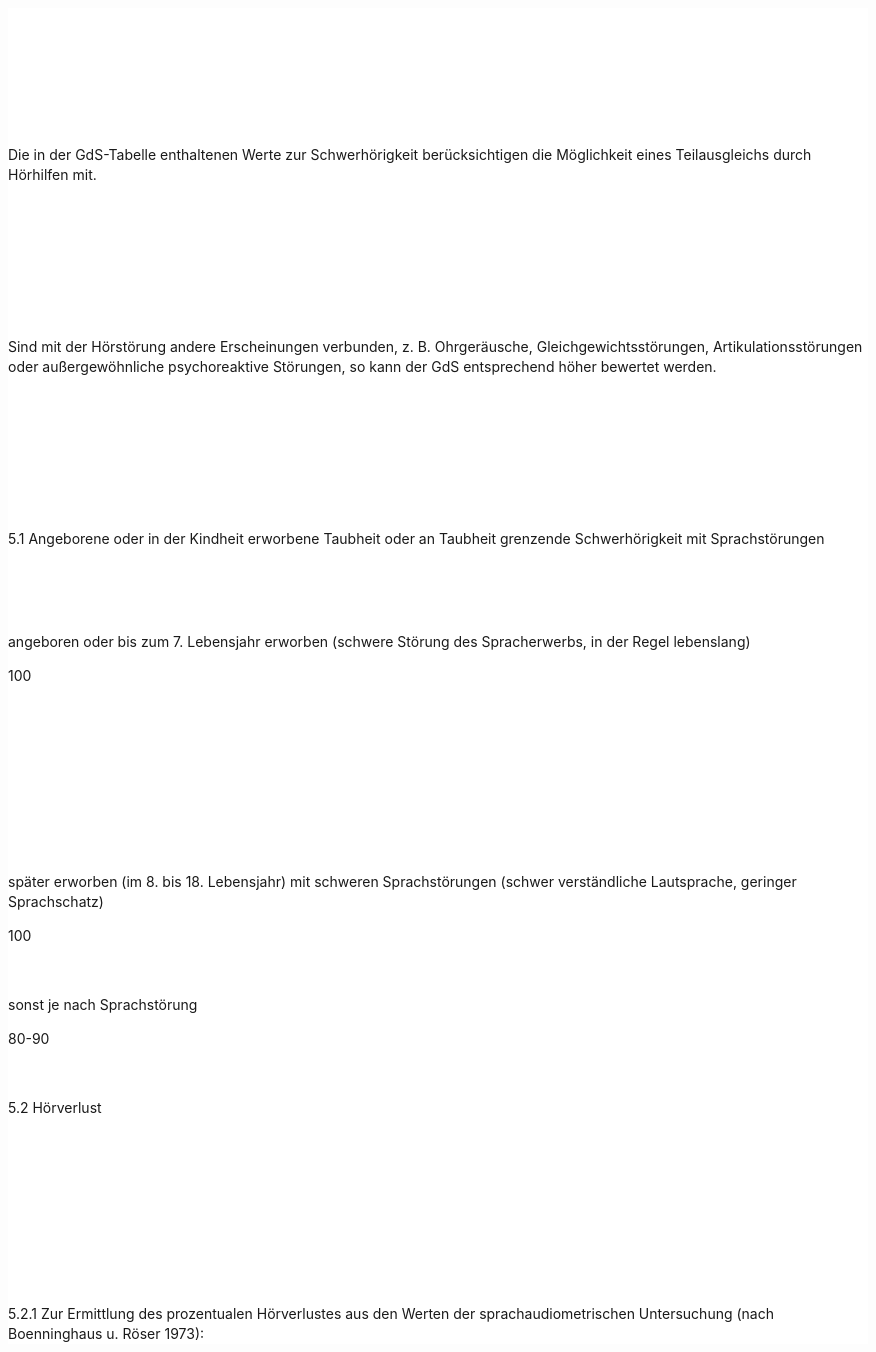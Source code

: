  

 

 

 

Die in der GdS-Tabelle enthaltenen Werte zur Schwerhörigkeit berücksichtigen die Möglichkeit eines Teilausgleichs durch Hörhilfen mit.

 

 

 

 

Sind mit der Hörstörung andere Erscheinungen verbunden, z. B. Ohrgeräusche, Gleichgewichtsstörungen, Artikulationsstörungen oder außergewöhnliche psychoreaktive Störungen, so kann der GdS entsprechend höher bewertet werden.

 

 

 

 

5.1 Angeborene oder in der Kindheit erworbene Taubheit oder an Taubheit grenzende Schwerhörigkeit mit Sprachstörungen

 

 

angeboren oder bis zum 7. Lebensjahr erworben (schwere Störung des Spracherwerbs, in der Regel lebenslang)

100

 

 

 

 

 

später erworben (im 8. bis 18. Lebensjahr) mit schweren Sprachstörungen (schwer verständliche Lautsprache, geringer Sprachschatz)

100

 

sonst je nach Sprachstörung

80-90

 

5.2 Hörverlust

 

 

 

 

 

5.2.1 Zur Ermittlung des prozentualen Hörverlustes aus den Werten der sprachaudiometrischen Untersuchung (nach Boenninghaus u. Röser 1973):
